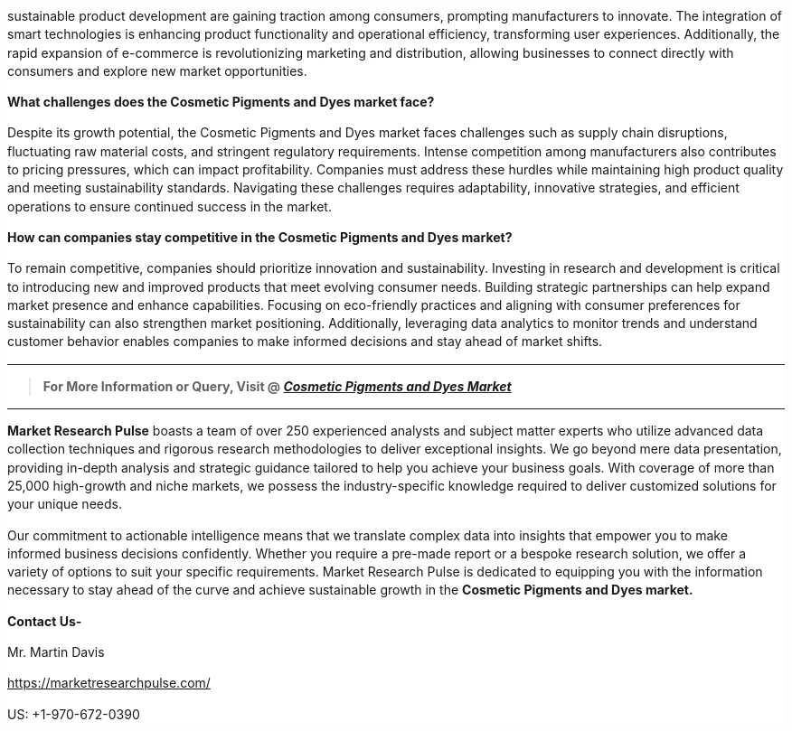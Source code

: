 sustainable product development are gaining traction among consumers, prompting manufacturers to innovate. The integration of smart technologies is enhancing product functionality and operational efficiency, transforming user experiences. Additionally, the rapid expansion of e-commerce is revolutionizing marketing and distribution, allowing businesses to connect directly with consumers and explore new market opportunities.</p><p><strong>What challenges does the Cosmetic Pigments and Dyes market face?</strong></p><p>Despite its growth potential, the Cosmetic Pigments and Dyes market faces challenges such as supply chain disruptions, fluctuating raw material costs, and stringent regulatory requirements. Intense competition among manufacturers also contributes to pricing pressures, which can impact profitability. Companies must address these hurdles while maintaining high product quality and meeting sustainability standards. Navigating these challenges requires adaptability, innovative strategies, and efficient operations to ensure continued success in the market.</p><p><strong>How can companies stay competitive in the Cosmetic Pigments and Dyes market?</strong></p><p>To remain competitive, companies should prioritize innovation and sustainability. Investing in research and development is critical to introducing new and improved products that meet evolving consumer needs. Building strategic partnerships can help expand market presence and enhance capabilities. Focusing on eco-friendly practices and aligning with consumer preferences for sustainability can also strengthen market positioning. Additionally, leveraging data analytics to monitor trends and understand customer behavior enables companies to make informed decisions and stay ahead of market shifts.</p><hr /><blockquote><p><strong>For More Information or Query, Visit @&nbsp;<em><a href="https://marketresearchpulse.com/report/59362/cosmetic-pigments-and-dyes-market?utm_source=Linkedin&utm_medium=025">Cosmetic Pigments and Dyes Market</a></em></strong></p></blockquote><hr /><p><strong>Market Research Pulse</strong> boasts a team of over 250 experienced analysts and subject matter experts who utilize advanced data collection techniques and rigorous research methodologies to deliver exceptional insights. We go beyond mere data presentation, providing in-depth analysis and strategic guidance tailored to help you achieve your business goals. With coverage of more than 25,000 high-growth and niche markets, we possess the industry-specific knowledge required to deliver customized solutions for your unique needs.</p><p>Our commitment to actionable intelligence means that we translate complex data into insights that empower you to make informed business decisions confidently. Whether you require a pre-made report or a bespoke research solution, we offer a variety of options to suit your specific requirements. Market Research Pulse is dedicated to equipping you with the information necessary to stay ahead of the curve and achieve sustainable growth in the <strong>Cosmetic Pigments and Dyes market.</strong></p><p><strong>Contact Us-</strong></p><p>Mr. Martin Davis</p><p>https://marketresearchpulse.com/</p><p>US: +1-970-672-0390</p>
